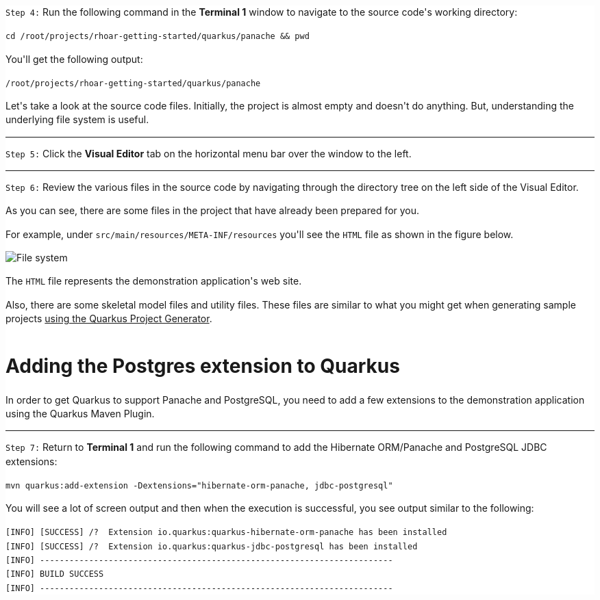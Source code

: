 `Step 4:` Run the following command in the **Terminal 1** window to navigate to the source code's working directory:

```
cd /root/projects/rhoar-getting-started/quarkus/panache && pwd
```

You'll get the following output:

```
/root/projects/rhoar-getting-started/quarkus/panache
```

 Let's take a look at the source code files. Initially, the project is almost empty and doesn't do anything. But, understanding the underlying file system is useful.

----

`Step 5:` Click the **Visual Editor** tab on the horizontal menu bar over the window to the left.

----

`Step 6:` Review the various files in the source code by navigating through the directory tree on the left side of the Visual Editor.

As you can see, there are some files in the project that have already been prepared for you.

For example, under `src/main/resources/META-INF/resources` you'll see the `HTML` file as shown in the figure below.

![File system](..\assets\file-system.png)

The `HTML` file represents the demonstration application's web site.

Also, there are some skeletal model files and utility files. These files are similar to what you might get when generating sample projects [using the Quarkus Project Generator](https://code.quarkus.io).

# Adding the Postgres extension to Quarkus

In order to get Quarkus to support Panache and PostgreSQL, you need to add a few extensions to the demonstration application using the Quarkus Maven Plugin.

----

`Step 7:` Return to **Terminal 1** and run the following command to add the Hibernate ORM/Panache and PostgreSQL JDBC extensions:

```
mvn quarkus:add-extension -Dextensions="hibernate-orm-panache, jdbc-postgresql"
```

You will see a lot of screen output and then when the execution is successful, you see output similar to the following:

```console
[INFO] [SUCCESS] /?  Extension io.quarkus:quarkus-hibernate-orm-panache has been installed
[INFO] [SUCCESS] /?  Extension io.quarkus:quarkus-jdbc-postgresql has been installed
[INFO] ------------------------------------------------------------------------
[INFO] BUILD SUCCESS
[INFO] ------------------------------------------------------------------------
```
